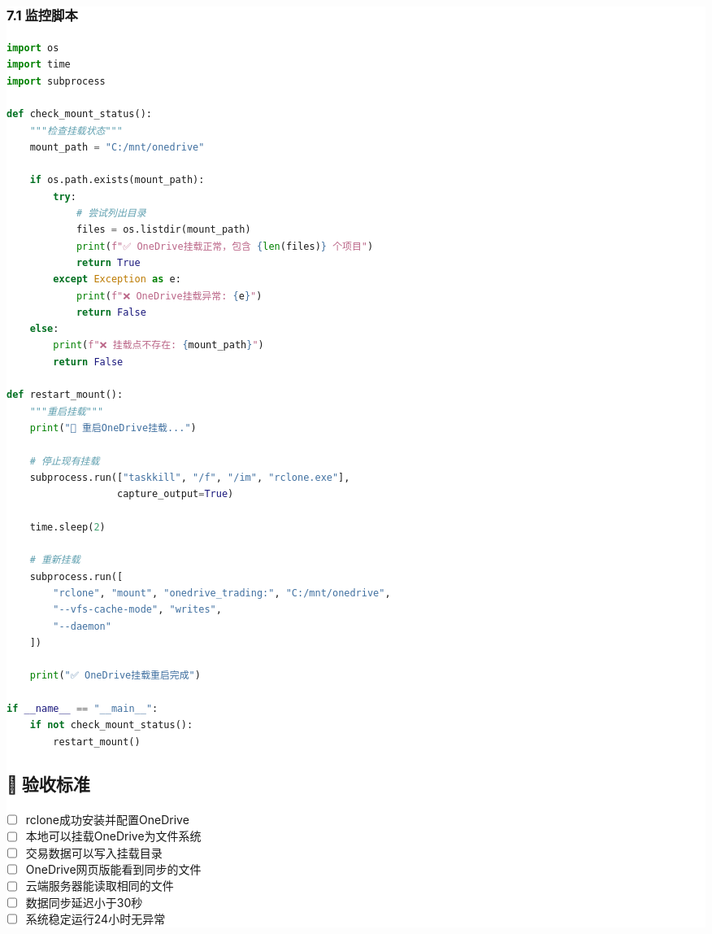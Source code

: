 ### 7.1 监控脚本
```python
import os
import time
import subprocess

def check_mount_status():
    """检查挂载状态"""
    mount_path = "C:/mnt/onedrive"
    
    if os.path.exists(mount_path):
        try:
            # 尝试列出目录
            files = os.listdir(mount_path)
            print(f"✅ OneDrive挂载正常，包含 {len(files)} 个项目")
            return True
        except Exception as e:
            print(f"❌ OneDrive挂载异常: {e}")
            return False
    else:
        print(f"❌ 挂载点不存在: {mount_path}")
        return False

def restart_mount():
    """重启挂载"""
    print("🔄 重启OneDrive挂载...")
    
    # 停止现有挂载
    subprocess.run(["taskkill", "/f", "/im", "rclone.exe"], 
                   capture_output=True)
    
    time.sleep(2)
    
    # 重新挂载
    subprocess.run([
        "rclone", "mount", "onedrive_trading:", "C:/mnt/onedrive",
        "--vfs-cache-mode", "writes",
        "--daemon"
    ])
    
    print("✅ OneDrive挂载重启完成")

if __name__ == "__main__":
    if not check_mount_status():
        restart_mount()
```

## 🎯 **验收标准**

- [ ] rclone成功安装并配置OneDrive
- [ ] 本地可以挂载OneDrive为文件系统
- [ ] 交易数据可以写入挂载目录
- [ ] OneDrive网页版能看到同步的文件
- [ ] 云端服务器能读取相同的文件
- [ ] 数据同步延迟小于30秒
- [ ] 系统稳定运行24小时无异常
